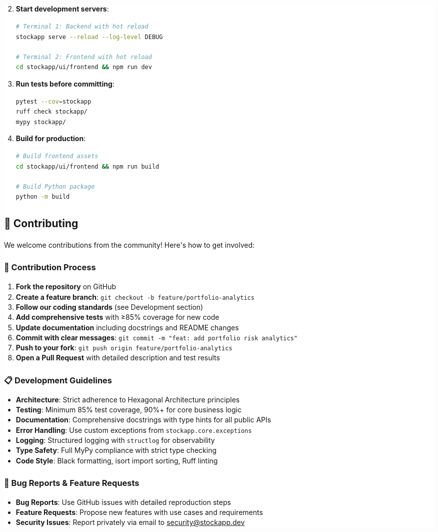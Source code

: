2. **Start development servers**:
   ```bash
   # Terminal 1: Backend with hot reload
   stockapp serve --reload --log-level DEBUG
   
   # Terminal 2: Frontend with hot reload
   cd stockapp/ui/frontend && npm run dev
   ```

3. **Run tests before committing**:
   ```bash
   pytest --cov=stockapp
   ruff check stockapp/
   mypy stockapp/
   ```

4. **Build for production**:
   ```bash
   # Build frontend assets
   cd stockapp/ui/frontend && npm run build
   
   # Build Python package
   python -m build
   ```

## 🤝 Contributing

We welcome contributions from the community! Here's how to get involved:

### 🔄 Contribution Process

1. **Fork the repository** on GitHub
2. **Create a feature branch**: `git checkout -b feature/portfolio-analytics`
3. **Follow our coding standards** (see Development section)
4. **Add comprehensive tests** with ≥85% coverage for new code
5. **Update documentation** including docstrings and README changes
6. **Commit with clear messages**: `git commit -m "feat: add portfolio risk analytics"`
7. **Push to your fork**: `git push origin feature/portfolio-analytics`
8. **Open a Pull Request** with detailed description and test results

### 📋 Development Guidelines

- **Architecture**: Strict adherence to Hexagonal Architecture principles
- **Testing**: Minimum 85% test coverage, 90%+ for core business logic
- **Documentation**: Comprehensive docstrings with type hints for all public APIs
- **Error Handling**: Use custom exceptions from `stockapp.core.exceptions`
- **Logging**: Structured logging with `structlog` for observability
- **Type Safety**: Full MyPy compliance with strict type checking
- **Code Style**: Black formatting, isort import sorting, Ruff linting

### 🐛 Bug Reports & Feature Requests

- **Bug Reports**: Use GitHub issues with detailed reproduction steps
- **Feature Requests**: Propose new features with use cases and requirements
- **Security Issues**: Report privately via email to security@stockapp.dev

